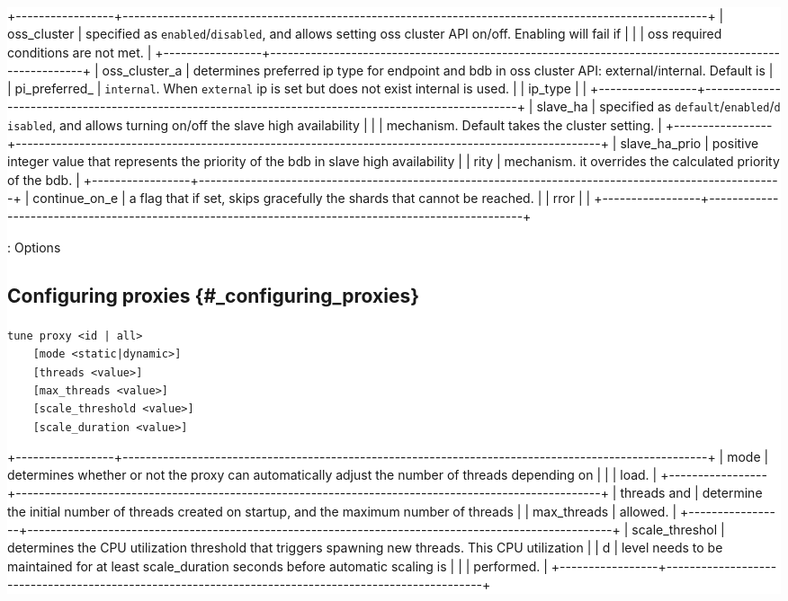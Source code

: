 +-----------------+-----------------------------------------------------------------------------------------------------+
| oss\_cluster    | specified as `enabled`/`disabled`, and allows setting oss cluster API on/off. Enabling will fail if |
|                 | oss required conditions are not met.                                                                |
+-----------------+-----------------------------------------------------------------------------------------------------+
| oss\_cluster\_a | determines preferred ip type for endpoint and bdb in oss cluster API: external/internal. Default is |
| pi\_preferred\_ | `internal`. When `external` ip is set but does not exist internal is used.                          |
| ip\_type        |                                                                                                     |
+-----------------+-----------------------------------------------------------------------------------------------------+
| slave\_ha       | specified as `default`/`enabled`/`disabled`, and allows turning on/off the slave high availability  |
|                 | mechanism. Default takes the cluster setting.                                                       |
+-----------------+-----------------------------------------------------------------------------------------------------+
| slave\_ha\_prio | positive integer value that represents the priority of the bdb in slave high availability           |
| rity            | mechanism. it overrides the calculated priority of the bdb.                                         |
+-----------------+-----------------------------------------------------------------------------------------------------+
| continue\_on\_e | a flag that if set, skips gracefully the shards that cannot be reached.                             |
| rror            |                                                                                                     |
+-----------------+-----------------------------------------------------------------------------------------------------+

: Options

Configuring proxies {#_configuring_proxies}
-------------------

    tune proxy <id | all>
        [mode <static|dynamic>]
        [threads <value>]
        [max_threads <value>]
        [scale_threshold <value>]
        [scale_duration <value>]

+-----------------+-----------------------------------------------------------------------------------------------------+
| mode            | determines whether or not the proxy can automatically adjust the number of threads depending on     |
|                 | load.                                                                                               |
+-----------------+-----------------------------------------------------------------------------------------------------+
| threads and     | determine the initial number of threads created on startup, and the maximum number of threads       |
| max\_threads    | allowed.                                                                                            |
+-----------------+-----------------------------------------------------------------------------------------------------+
| scale\_threshol | determines the CPU utilization threshold that triggers spawning new threads. This CPU utilization   |
| d               | level needs to be maintained for at least scale\_duration seconds before automatic scaling is       |
|                 | performed.                                                                                          |
+-----------------+-----------------------------------------------------------------------------------------------------+
